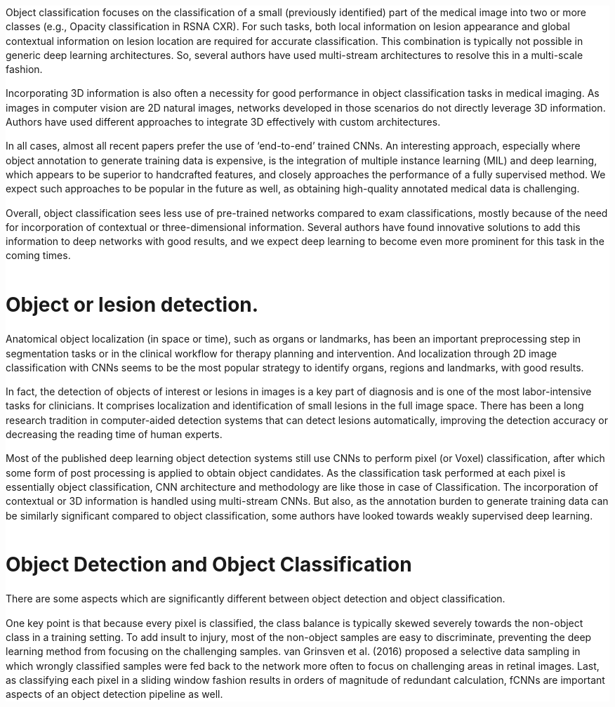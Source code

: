 Object classification focuses on the classification of a small (previously identified) part of the medical image into two or more classes (e.g., Opacity classification in RSNA CXR). For such tasks, both local information on lesion appearance and global contextual information on lesion location are required for accurate classification. This combination is typically not possible in generic deep learning architectures. So, several authors have used multi-stream architectures to resolve this in a multi-scale fashion.

Incorporating 3D information is also often a necessity for good performance in object classification tasks in medical imaging. As images in computer vision are 2D natural images, networks developed in those scenarios do not directly leverage 3D information. Authors have used different approaches to integrate 3D effectively with custom architectures.

In all cases, almost all recent papers prefer the use of ‘end-to-end’ trained CNNs. An interesting approach, especially where object annotation to generate training data is expensive, is the integration of multiple instance learning (MIL) and deep learning, which appears to be superior to handcrafted features, and closely approaches the performance of a fully supervised method. We expect such approaches to be popular in the future as well, as obtaining high-quality annotated medical data is challenging.

Overall, object classification sees less use of pre-trained networks compared to exam classifications, mostly because of the need for incorporation of contextual or three-dimensional information. Several authors have found innovative solutions to add this information to deep networks with good results, and we expect deep learning to become even more prominent for this task in the coming times.

# **Object or lesion detection.**

Anatomical object localization (in space or time), such as organs or landmarks, has been an important preprocessing step in segmentation tasks or in the clinical workflow for therapy planning and intervention. And localization through 2D image classification with CNNs seems to be the most popular strategy to identify organs, regions and landmarks, with good results.

In fact, the detection of objects of interest or lesions in images is a key part of diagnosis and is one of the most labor-intensive tasks for clinicians. It comprises localization and identification of small lesions in the full image space. There has been a long research tradition in computer-aided detection systems that can detect lesions automatically, improving the detection accuracy or decreasing the reading time of human experts.

Most of the published deep learning object detection systems still use CNNs to perform pixel (or Voxel) classification, after which some form of post processing is applied to obtain object candidates. As the classification task performed at each pixel is essentially object classification, CNN architecture and methodology are like those in case of Classification. The incorporation of contextual or 3D information is handled using multi-stream CNNs. But also, as the annotation burden to generate training data can be similarly significant compared to object classification, some authors have looked towards weakly supervised deep learning.

# **Object Detection and Object Classification**

There are some aspects which are significantly different between object detection and object classification.

One key point is that because every pixel is classified, the class balance is typically skewed severely towards the non-object class in a training setting. To add insult to injury, most of the non-object samples are easy to discriminate, preventing the deep learning method from focusing on the challenging samples. van Grinsven et al. (2016) proposed a selective data sampling in which wrongly classified samples were fed back to the network more often to focus on challenging areas in retinal images. Last, as classifying each pixel in a sliding window fashion results in orders of magnitude of redundant calculation, fCNNs are important aspects of an object detection pipeline as well.
